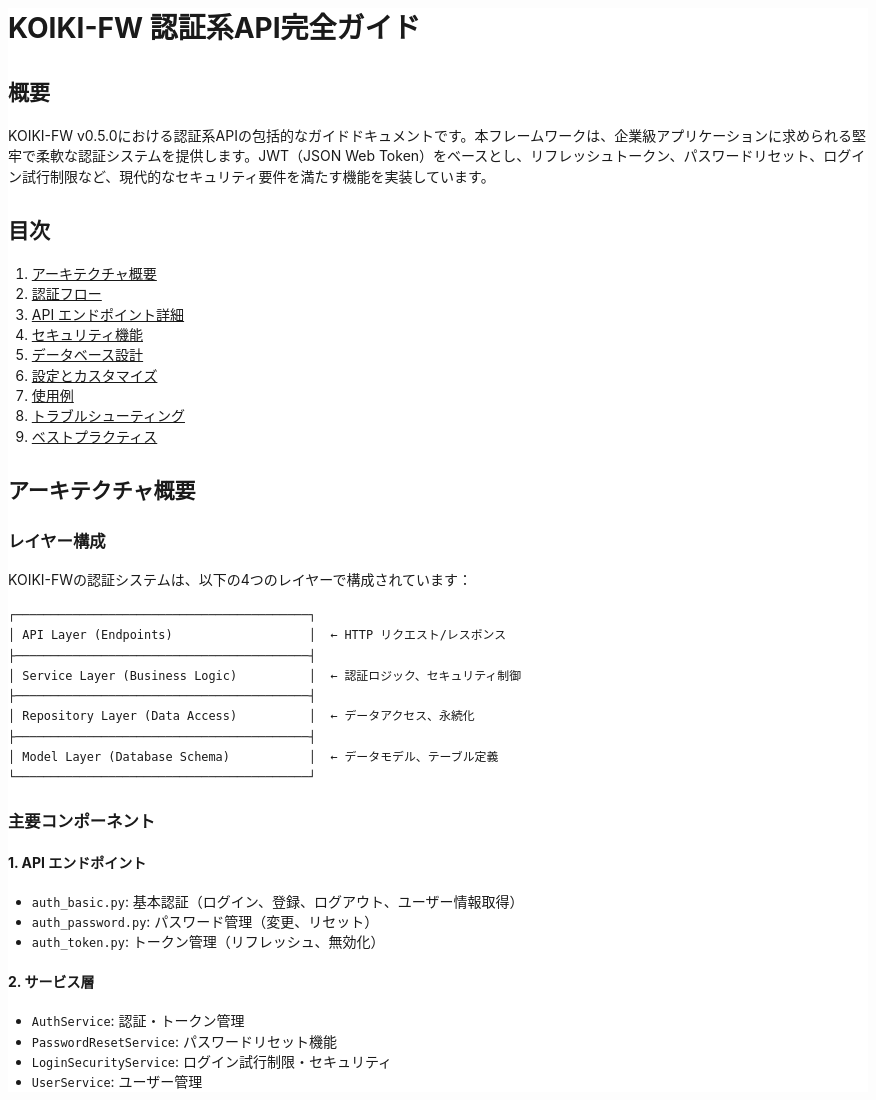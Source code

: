 # KOIKI-FW 認証系API完全ガイド

## 概要

KOIKI-FW v0.5.0における認証系APIの包括的なガイドドキュメントです。本フレームワークは、企業級アプリケーションに求められる堅牢で柔軟な認証システムを提供します。JWT（JSON Web Token）をベースとし、リフレッシュトークン、パスワードリセット、ログイン試行制限など、現代的なセキュリティ要件を満たす機能を実装しています。

## 目次

1. [アーキテクチャ概要](#アーキテクチャ概要)
2. [認証フロー](#認証フロー)
3. [API エンドポイント詳細](#api-エンドポイント詳細)
4. [セキュリティ機能](#セキュリティ機能)
5. [データベース設計](#データベース設計)
6. [設定とカスタマイズ](#設定とカスタマイズ)
7. [使用例](#使用例)
8. [トラブルシューティング](#トラブルシューティング)
9. [ベストプラクティス](#ベストプラクティス)

## アーキテクチャ概要

### レイヤー構成

KOIKI-FWの認証システムは、以下の4つのレイヤーで構成されています：

```
┌─────────────────────────────────────────┐
│ API Layer (Endpoints)                   │  ← HTTP リクエスト/レスポンス
├─────────────────────────────────────────┤
│ Service Layer (Business Logic)          │  ← 認証ロジック、セキュリティ制御
├─────────────────────────────────────────┤
│ Repository Layer (Data Access)          │  ← データアクセス、永続化
├─────────────────────────────────────────┤
│ Model Layer (Database Schema)           │  ← データモデル、テーブル定義
└─────────────────────────────────────────┘
```

### 主要コンポーネント

#### **1. API エンドポイント**
- `auth_basic.py`: 基本認証（ログイン、登録、ログアウト、ユーザー情報取得）
- `auth_password.py`: パスワード管理（変更、リセット）
- `auth_token.py`: トークン管理（リフレッシュ、無効化）

#### **2. サービス層**
- `AuthService`: 認証・トークン管理
- `PasswordResetService`: パスワードリセット機能
- `LoginSecurityService`: ログイン試行制限・セキュリティ
- `UserService`: ユーザー管理
